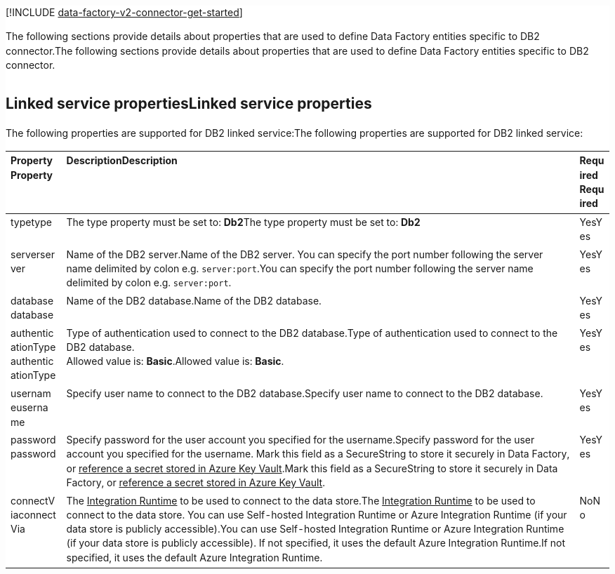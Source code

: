 [!INCLUDE [data-factory-v2-connector-get-started](../../includes/data-factory-v2-connector-get-started.md)]

<span data-ttu-id="f3cb4-131">The following sections provide details about properties that are used to define Data Factory entities specific to DB2 connector.</span><span class="sxs-lookup"><span data-stu-id="f3cb4-131">The following sections provide details about properties that are used to define Data Factory entities specific to DB2 connector.</span></span>

## <a name="linked-service-properties"></a><span data-ttu-id="f3cb4-132">Linked service properties</span><span class="sxs-lookup"><span data-stu-id="f3cb4-132">Linked service properties</span></span>

<span data-ttu-id="f3cb4-133">The following properties are supported for DB2 linked service:</span><span class="sxs-lookup"><span data-stu-id="f3cb4-133">The following properties are supported for DB2 linked service:</span></span>

| <span data-ttu-id="f3cb4-134">Property</span><span class="sxs-lookup"><span data-stu-id="f3cb4-134">Property</span></span> | <span data-ttu-id="f3cb4-135">Description</span><span class="sxs-lookup"><span data-stu-id="f3cb4-135">Description</span></span> | <span data-ttu-id="f3cb4-136">Required</span><span class="sxs-lookup"><span data-stu-id="f3cb4-136">Required</span></span> |
|:--- |:--- |:--- |
| <span data-ttu-id="f3cb4-137">type</span><span class="sxs-lookup"><span data-stu-id="f3cb4-137">type</span></span> | <span data-ttu-id="f3cb4-138">The type property must be set to: **Db2**</span><span class="sxs-lookup"><span data-stu-id="f3cb4-138">The type property must be set to: **Db2**</span></span> | <span data-ttu-id="f3cb4-139">Yes</span><span class="sxs-lookup"><span data-stu-id="f3cb4-139">Yes</span></span> |
| <span data-ttu-id="f3cb4-140">server</span><span class="sxs-lookup"><span data-stu-id="f3cb4-140">server</span></span> |<span data-ttu-id="f3cb4-141">Name of the DB2 server.</span><span class="sxs-lookup"><span data-stu-id="f3cb4-141">Name of the DB2 server.</span></span> <span data-ttu-id="f3cb4-142">You can specify the port number following the server name delimited by colon e.g. `server:port`.</span><span class="sxs-lookup"><span data-stu-id="f3cb4-142">You can specify the port number following the server name delimited by colon e.g. `server:port`.</span></span> |<span data-ttu-id="f3cb4-143">Yes</span><span class="sxs-lookup"><span data-stu-id="f3cb4-143">Yes</span></span> |
| <span data-ttu-id="f3cb4-144">database</span><span class="sxs-lookup"><span data-stu-id="f3cb4-144">database</span></span> |<span data-ttu-id="f3cb4-145">Name of the DB2 database.</span><span class="sxs-lookup"><span data-stu-id="f3cb4-145">Name of the DB2 database.</span></span> |<span data-ttu-id="f3cb4-146">Yes</span><span class="sxs-lookup"><span data-stu-id="f3cb4-146">Yes</span></span> |
| <span data-ttu-id="f3cb4-147">authenticationType</span><span class="sxs-lookup"><span data-stu-id="f3cb4-147">authenticationType</span></span> |<span data-ttu-id="f3cb4-148">Type of authentication used to connect to the DB2 database.</span><span class="sxs-lookup"><span data-stu-id="f3cb4-148">Type of authentication used to connect to the DB2 database.</span></span><br/><span data-ttu-id="f3cb4-149">Allowed value is: **Basic**.</span><span class="sxs-lookup"><span data-stu-id="f3cb4-149">Allowed value is: **Basic**.</span></span> |<span data-ttu-id="f3cb4-150">Yes</span><span class="sxs-lookup"><span data-stu-id="f3cb4-150">Yes</span></span> |
| <span data-ttu-id="f3cb4-151">username</span><span class="sxs-lookup"><span data-stu-id="f3cb4-151">username</span></span> |<span data-ttu-id="f3cb4-152">Specify user name to connect to the DB2 database.</span><span class="sxs-lookup"><span data-stu-id="f3cb4-152">Specify user name to connect to the DB2 database.</span></span> |<span data-ttu-id="f3cb4-153">Yes</span><span class="sxs-lookup"><span data-stu-id="f3cb4-153">Yes</span></span> |
| <span data-ttu-id="f3cb4-154">password</span><span class="sxs-lookup"><span data-stu-id="f3cb4-154">password</span></span> |<span data-ttu-id="f3cb4-155">Specify password for the user account you specified for the username.</span><span class="sxs-lookup"><span data-stu-id="f3cb4-155">Specify password for the user account you specified for the username.</span></span> <span data-ttu-id="f3cb4-156">Mark this field as a SecureString to store it securely in Data Factory, or [reference a secret stored in Azure Key Vault](store-credentials-in-key-vault.md).</span><span class="sxs-lookup"><span data-stu-id="f3cb4-156">Mark this field as a SecureString to store it securely in Data Factory, or [reference a secret stored in Azure Key Vault](store-credentials-in-key-vault.md).</span></span> |<span data-ttu-id="f3cb4-157">Yes</span><span class="sxs-lookup"><span data-stu-id="f3cb4-157">Yes</span></span> |
| <span data-ttu-id="f3cb4-158">connectVia</span><span class="sxs-lookup"><span data-stu-id="f3cb4-158">connectVia</span></span> | <span data-ttu-id="f3cb4-159">The [Integration Runtime](concepts-integration-runtime.md) to be used to connect to the data store.</span><span class="sxs-lookup"><span data-stu-id="f3cb4-159">The [Integration Runtime](concepts-integration-runtime.md) to be used to connect to the data store.</span></span> <span data-ttu-id="f3cb4-160">You can use Self-hosted Integration Runtime or Azure Integration Runtime (if your data store is publicly accessible).</span><span class="sxs-lookup"><span data-stu-id="f3cb4-160">You can use Self-hosted Integration Runtime or Azure Integration Runtime (if your data store is publicly accessible).</span></span> <span data-ttu-id="f3cb4-161">If not specified, it uses the default Azure Integration Runtime.</span><span class="sxs-lookup"><span data-stu-id="f3cb4-161">If not specified, it uses the default Azure Integration Runtime.</span></span> |<span data-ttu-id="f3cb4-162">No</span><span class="sxs-lookup"><span data-stu-id="f3cb4-162">No</span></span> |
